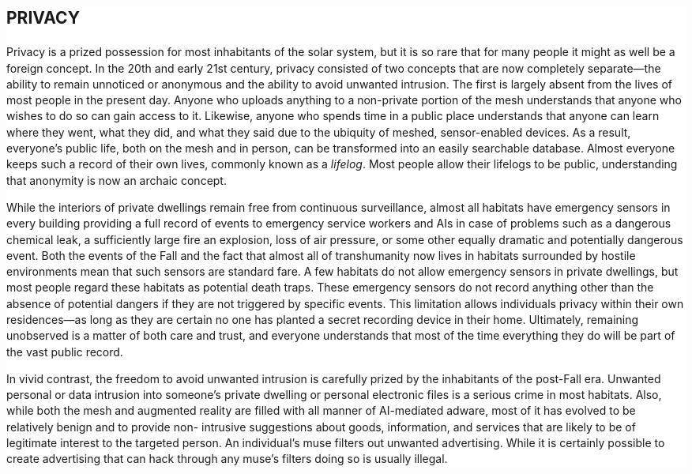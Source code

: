 ## PRIVACY

Privacy is a prized possession for most inhabitants of
the solar system, but it is so rare that for many people it
might as well be a foreign concept. In the 20th and early
21st century, privacy consisted of two concepts that
are now completely separate—the ability to remain
unnoticed or anonymous and the ability to avoid
unwanted intrusion. The first is largely absent from the
lives of most people in the present day. Anyone who
uploads anything to a non-private portion of the mesh
understands that anyone who wishes to do so can gain
access to it. Likewise, anyone who spends time in a
public place understands that anyone can learn where
they went, what they did, and what they said due to the
ubiquity of meshed, sensor-enabled devices. As a result,
everyone’s public life, both on the mesh and in person,
can be transformed into an easily searchable database.
Almost everyone keeps such a record of their own lives,
commonly known as a *lifelog*. Most people allow their
lifelogs to be public, understanding that anonymity is
now an archaic concept.

While the interiors of private dwellings remain
free from continuous surveillance, almost all habitats
have emergency sensors in every building providing
a full record of events to emergency service workers
and AIs in case of problems such as a dangerous
chemical leak, a sufficiently large fire an explosion,
loss of air pressure, or some other equally dramatic
and potentially dangerous event. Both the events of
the Fall and the fact that almost all of transhumanity
now lives in habitats surrounded by hostile environments
mean that such sensors are standard fare. A few
habitats do not allow emergency sensors in private
dwellings, but most people regard these habitats as
potential death traps. These emergency sensors do not
record anything other than the absence of potential
dangers if they are not triggered by specific events.
This limitation allows individuals privacy within their
own residences—as long as they are certain no one
has planted a secret recording device in their home.
Ultimately, remaining unobserved is a matter of both
care and trust, and everyone understands that most
of the time everything they do will be part of the vast
public record.

In vivid contrast, the freedom to avoid unwanted
intrusion is carefully prized by the inhabitants of the
post-Fall era. Unwanted personal or data intrusion
into someone’s private dwelling or personal electronic
files is a serious crime in most habitats. Also, while
both the mesh and augmented reality are filled with
all manner of AI-mediated adware, most of it has
evolved to be relatively benign and to provide non-
intrusive suggestions about goods, information, and
services that are likely to be of legitimate interest to
the targeted person. An individual’s muse filters out
unwanted advertising. While it is certainly possible to
create advertising that can hack through any muse’s
filters doing so is usually illegal.
